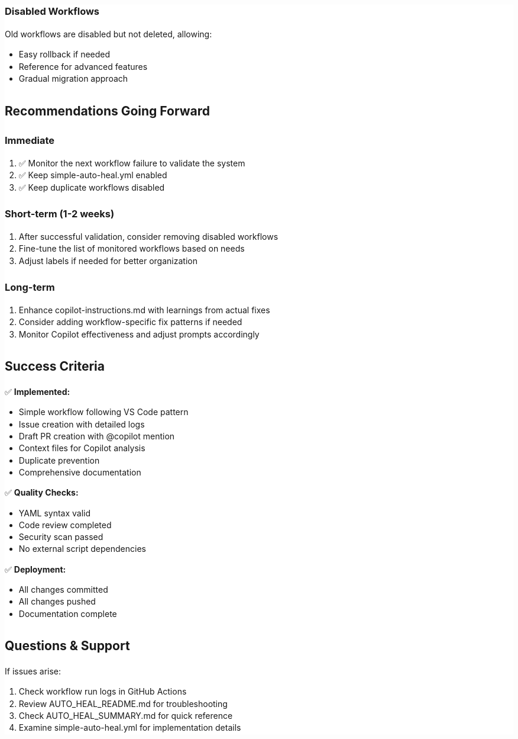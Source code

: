 ### Disabled Workflows
Old workflows are disabled but not deleted, allowing:
- Easy rollback if needed
- Reference for advanced features
- Gradual migration approach

## Recommendations Going Forward

### Immediate
1. ✅ Monitor the next workflow failure to validate the system
2. ✅ Keep simple-auto-heal.yml enabled
3. ✅ Keep duplicate workflows disabled

### Short-term (1-2 weeks)
1. After successful validation, consider removing disabled workflows
2. Fine-tune the list of monitored workflows based on needs
3. Adjust labels if needed for better organization

### Long-term
1. Enhance copilot-instructions.md with learnings from actual fixes
2. Consider adding workflow-specific fix patterns if needed
3. Monitor Copilot effectiveness and adjust prompts accordingly

## Success Criteria

✅ **Implemented:**
- Simple workflow following VS Code pattern
- Issue creation with detailed logs
- Draft PR creation with @copilot mention
- Context files for Copilot analysis
- Duplicate prevention
- Comprehensive documentation

✅ **Quality Checks:**
- YAML syntax valid
- Code review completed
- Security scan passed
- No external script dependencies

✅ **Deployment:**
- All changes committed
- All changes pushed
- Documentation complete

## Questions & Support

If issues arise:
1. Check workflow run logs in GitHub Actions
2. Review AUTO_HEAL_README.md for troubleshooting
3. Check AUTO_HEAL_SUMMARY.md for quick reference
4. Examine simple-auto-heal.yml for implementation details
